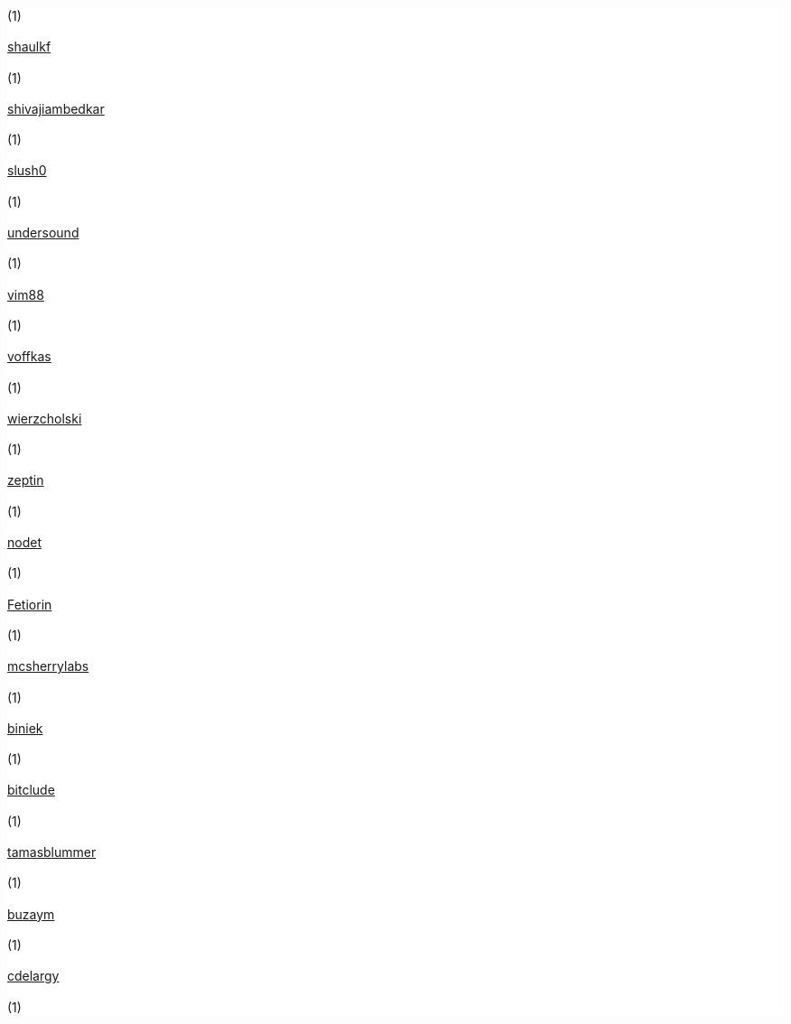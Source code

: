 (1)

[shaulkf](https://github.com/shaulkf)

(1)

[shivajiambedkar](https://github.com/shivajiambedkar)

(1)

[slush0](https://github.com/slush0)

(1)

[undersound](https://github.com/undersound)

(1)

[vim88](https://github.com/vim88)

(1)

[voffkas](https://github.com/voffkas)

(1)

[wierzcholski](https://github.com/wierzcholski)

(1)

[zeptin](https://github.com/zeptin)

(1)

[nodet](https://github.com/nodet)

(1)

[Fetiorin](https://github.com/Fetiorin)

(1)

[mcsherrylabs](https://github.com/mcsherrylabs)

(1)

[biniek](https://github.com/biniek)

(1)

[bitclude](https://github.com/bitclude)

(1)

[tamasblummer](https://github.com/tamasblummer)

(1)

[buzaym](https://github.com/buzaym)

(1)

[cdelargy](https://github.com/cdelargy)

(1)
